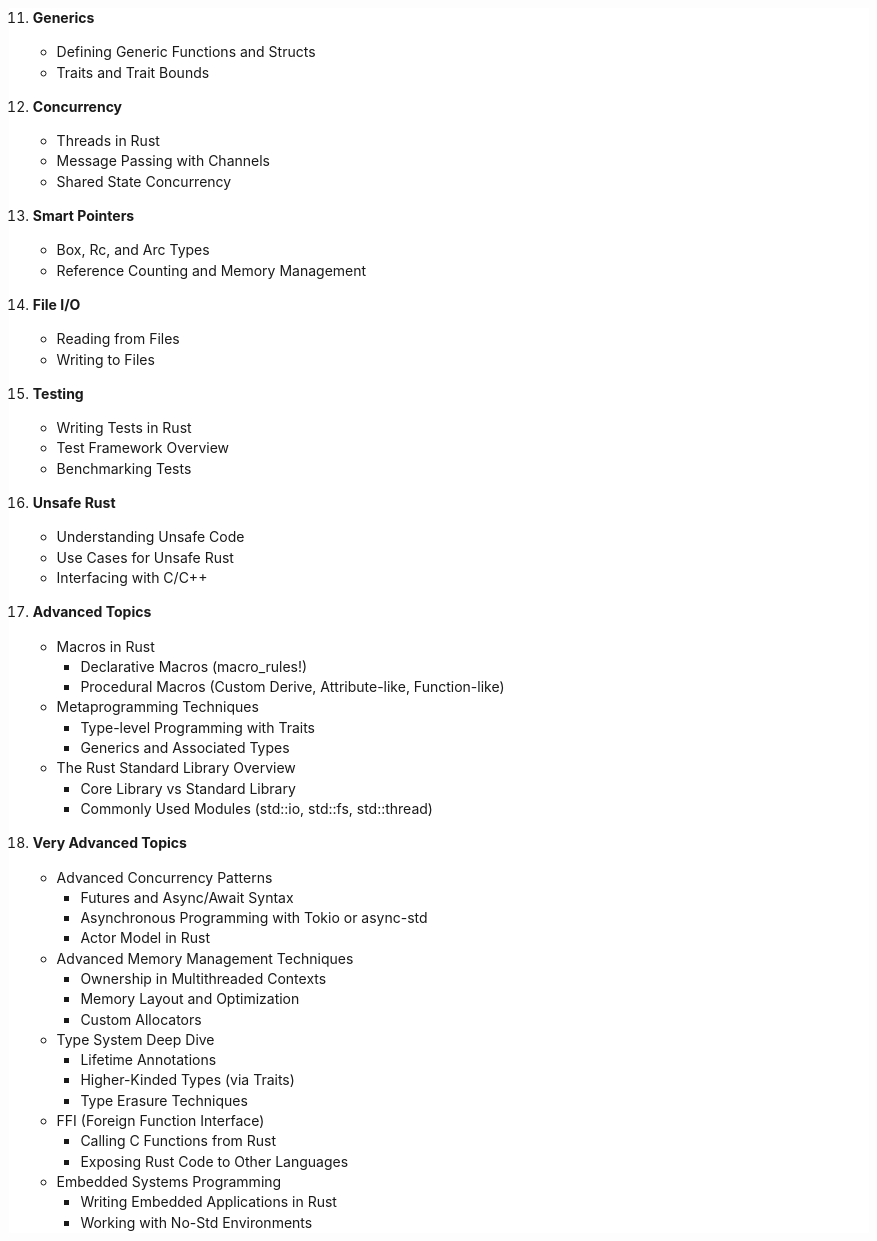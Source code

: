 11. **Generics**
    - Defining Generic Functions and Structs
    - Traits and Trait Bounds

12. **Concurrency**
    - Threads in Rust
    - Message Passing with Channels
    - Shared State Concurrency

13. **Smart Pointers**
    - Box, Rc, and Arc Types
    - Reference Counting and Memory Management

14. **File I/O**
    - Reading from Files
    - Writing to Files

15. **Testing**
    - Writing Tests in Rust
    - Test Framework Overview
    - Benchmarking Tests

16. **Unsafe Rust**
    - Understanding Unsafe Code
    - Use Cases for Unsafe Rust
    - Interfacing with C/C++

17. **Advanced Topics**
    - Macros in Rust
      - Declarative Macros (macro_rules!)
      - Procedural Macros (Custom Derive, Attribute-like, Function-like)
    - Metaprogramming Techniques
      - Type-level Programming with Traits
      - Generics and Associated Types
    - The Rust Standard Library Overview
      - Core Library vs Standard Library
      - Commonly Used Modules (std::io, std::fs, std::thread)

18. **Very Advanced Topics**
    - Advanced Concurrency Patterns 
      - Futures and Async/Await Syntax 
      - Asynchronous Programming with Tokio or async-std 
      - Actor Model in Rust 
    - Advanced Memory Management Techniques 
      - Ownership in Multithreaded Contexts 
      - Memory Layout and Optimization 
      - Custom Allocators 
    - Type System Deep Dive 
      - Lifetime Annotations 
      - Higher-Kinded Types (via Traits) 
      - Type Erasure Techniques 
    - FFI (Foreign Function Interface)
      - Calling C Functions from Rust 
      - Exposing Rust Code to Other Languages 
    - Embedded Systems Programming 
      - Writing Embedded Applications in Rust 
      - Working with No-Std Environments 
